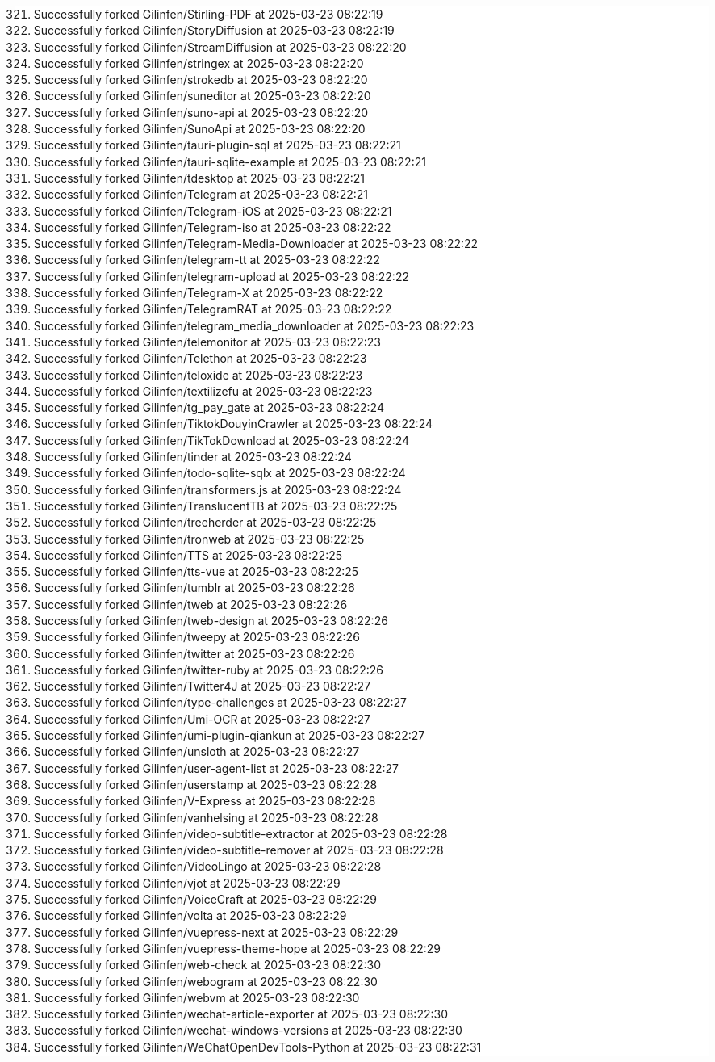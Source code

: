 321. Successfully forked Gilinfen/Stirling-PDF at 2025-03-23 08:22:19
322. Successfully forked Gilinfen/StoryDiffusion at 2025-03-23 08:22:19
323. Successfully forked Gilinfen/StreamDiffusion at 2025-03-23 08:22:20
324. Successfully forked Gilinfen/stringex at 2025-03-23 08:22:20
325. Successfully forked Gilinfen/strokedb at 2025-03-23 08:22:20
326. Successfully forked Gilinfen/suneditor at 2025-03-23 08:22:20
327. Successfully forked Gilinfen/suno-api at 2025-03-23 08:22:20
328. Successfully forked Gilinfen/SunoApi at 2025-03-23 08:22:20
329. Successfully forked Gilinfen/tauri-plugin-sql at 2025-03-23 08:22:21
330. Successfully forked Gilinfen/tauri-sqlite-example at 2025-03-23 08:22:21
331. Successfully forked Gilinfen/tdesktop at 2025-03-23 08:22:21
332. Successfully forked Gilinfen/Telegram at 2025-03-23 08:22:21
333. Successfully forked Gilinfen/Telegram-iOS at 2025-03-23 08:22:21
334. Successfully forked Gilinfen/Telegram-iso at 2025-03-23 08:22:22
335. Successfully forked Gilinfen/Telegram-Media-Downloader at 2025-03-23 08:22:22
336. Successfully forked Gilinfen/telegram-tt at 2025-03-23 08:22:22
337. Successfully forked Gilinfen/telegram-upload at 2025-03-23 08:22:22
338. Successfully forked Gilinfen/Telegram-X at 2025-03-23 08:22:22
339. Successfully forked Gilinfen/TelegramRAT at 2025-03-23 08:22:22
340. Successfully forked Gilinfen/telegram_media_downloader at 2025-03-23 08:22:23
341. Successfully forked Gilinfen/telemonitor at 2025-03-23 08:22:23
342. Successfully forked Gilinfen/Telethon at 2025-03-23 08:22:23
343. Successfully forked Gilinfen/teloxide at 2025-03-23 08:22:23
344. Successfully forked Gilinfen/textilizefu at 2025-03-23 08:22:23
345. Successfully forked Gilinfen/tg_pay_gate at 2025-03-23 08:22:24
346. Successfully forked Gilinfen/TiktokDouyinCrawler at 2025-03-23 08:22:24
347. Successfully forked Gilinfen/TikTokDownload at 2025-03-23 08:22:24
348. Successfully forked Gilinfen/tinder at 2025-03-23 08:22:24
349. Successfully forked Gilinfen/todo-sqlite-sqlx at 2025-03-23 08:22:24
350. Successfully forked Gilinfen/transformers.js at 2025-03-23 08:22:24
351. Successfully forked Gilinfen/TranslucentTB at 2025-03-23 08:22:25
352. Successfully forked Gilinfen/treeherder at 2025-03-23 08:22:25
353. Successfully forked Gilinfen/tronweb at 2025-03-23 08:22:25
354. Successfully forked Gilinfen/TTS at 2025-03-23 08:22:25
355. Successfully forked Gilinfen/tts-vue at 2025-03-23 08:22:25
356. Successfully forked Gilinfen/tumblr at 2025-03-23 08:22:26
357. Successfully forked Gilinfen/tweb at 2025-03-23 08:22:26
358. Successfully forked Gilinfen/tweb-design at 2025-03-23 08:22:26
359. Successfully forked Gilinfen/tweepy at 2025-03-23 08:22:26
360. Successfully forked Gilinfen/twitter at 2025-03-23 08:22:26
361. Successfully forked Gilinfen/twitter-ruby at 2025-03-23 08:22:26
362. Successfully forked Gilinfen/Twitter4J at 2025-03-23 08:22:27
363. Successfully forked Gilinfen/type-challenges at 2025-03-23 08:22:27
364. Successfully forked Gilinfen/Umi-OCR at 2025-03-23 08:22:27
365. Successfully forked Gilinfen/umi-plugin-qiankun at 2025-03-23 08:22:27
366. Successfully forked Gilinfen/unsloth at 2025-03-23 08:22:27
367. Successfully forked Gilinfen/user-agent-list at 2025-03-23 08:22:27
368. Successfully forked Gilinfen/userstamp at 2025-03-23 08:22:28
369. Successfully forked Gilinfen/V-Express at 2025-03-23 08:22:28
370. Successfully forked Gilinfen/vanhelsing at 2025-03-23 08:22:28
371. Successfully forked Gilinfen/video-subtitle-extractor at 2025-03-23 08:22:28
372. Successfully forked Gilinfen/video-subtitle-remover at 2025-03-23 08:22:28
373. Successfully forked Gilinfen/VideoLingo at 2025-03-23 08:22:28
374. Successfully forked Gilinfen/vjot at 2025-03-23 08:22:29
375. Successfully forked Gilinfen/VoiceCraft at 2025-03-23 08:22:29
376. Successfully forked Gilinfen/volta at 2025-03-23 08:22:29
377. Successfully forked Gilinfen/vuepress-next at 2025-03-23 08:22:29
378. Successfully forked Gilinfen/vuepress-theme-hope at 2025-03-23 08:22:29
379. Successfully forked Gilinfen/web-check at 2025-03-23 08:22:30
380. Successfully forked Gilinfen/webogram at 2025-03-23 08:22:30
381. Successfully forked Gilinfen/webvm at 2025-03-23 08:22:30
382. Successfully forked Gilinfen/wechat-article-exporter at 2025-03-23 08:22:30
383. Successfully forked Gilinfen/wechat-windows-versions at 2025-03-23 08:22:30
384. Successfully forked Gilinfen/WeChatOpenDevTools-Python at 2025-03-23 08:22:31